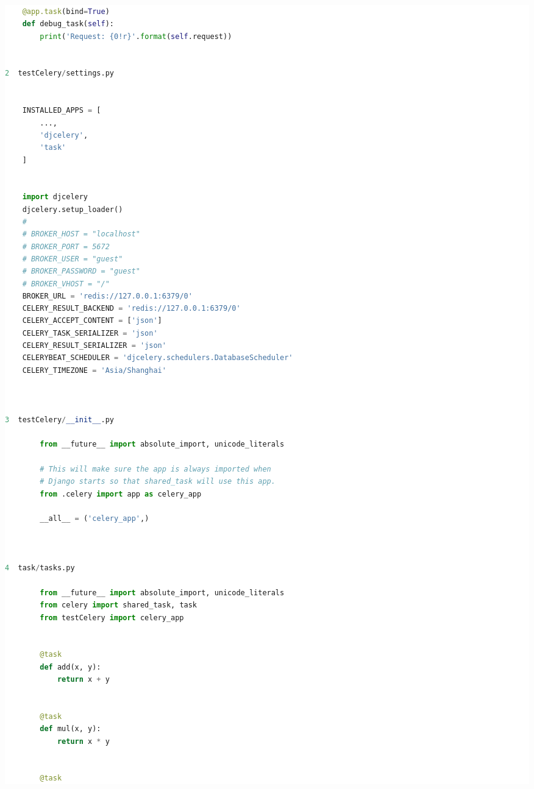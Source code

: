 ```python 
    @app.task(bind=True)
    def debug_task(self):
        print('Request: {0!r}'.format(self.request))


2  testCelery/settings.py
    
    
    INSTALLED_APPS = [
        ...,
        'djcelery',
        'task'
    ]

    
    import djcelery
    djcelery.setup_loader()
    #
    # BROKER_HOST = "localhost"
    # BROKER_PORT = 5672
    # BROKER_USER = "guest"
    # BROKER_PASSWORD = "guest"
    # BROKER_VHOST = "/"
    BROKER_URL = 'redis://127.0.0.1:6379/0'
    CELERY_RESULT_BACKEND = 'redis://127.0.0.1:6379/0'
    CELERY_ACCEPT_CONTENT = ['json']
    CELERY_TASK_SERIALIZER = 'json'
    CELERY_RESULT_SERIALIZER = 'json'
    CELERYBEAT_SCHEDULER = 'djcelery.schedulers.DatabaseScheduler'
    CELERY_TIMEZONE = 'Asia/Shanghai'



3  testCelery/__init__.py
    
        from __future__ import absolute_import, unicode_literals
        
        # This will make sure the app is always imported when
        # Django starts so that shared_task will use this app.
        from .celery import app as celery_app
        
        __all__ = ('celery_app',)



4  task/tasks.py
    
        from __future__ import absolute_import, unicode_literals
        from celery import shared_task, task
        from testCelery import celery_app
        
        
        @task
        def add(x, y):
            return x + y
        
        
        @task
        def mul(x, y):
            return x * y
        
        
        @task
```
